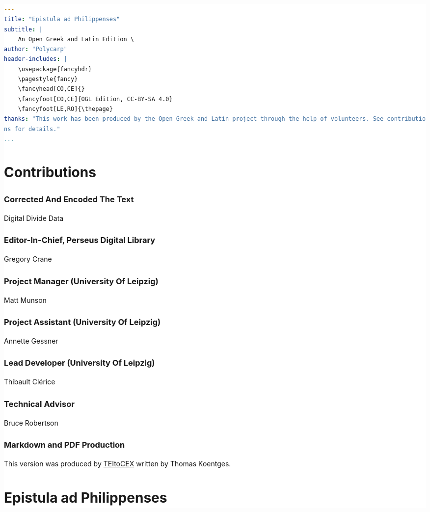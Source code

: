 ```yaml
---
title: "Epistula ad Philippenses"
subtitle: |
	An Open Greek and Latin Edition \ 
author: "Polycarp"
header-includes: | 
	\usepackage{fancyhdr}
	\pagestyle{fancy}
	\fancyhead[CO,CE]{}
	\fancyfoot[CO,CE]{OGL Edition, CC-BY-SA 4.0}
	\fancyfoot[LE,RO]{\thepage}
thanks: "This work has been produced by the Open Greek and Latin project through the help of volunteers. See contributions for details."
...
```


# Contributions


### Corrected And Encoded The Text

Digital Divide Data  
  
### Editor-In-Chief, Perseus Digital Library

Gregory Crane  
  
### Project Manager (University Of Leipzig)

Matt Munson  
  
### Project Assistant (University Of Leipzig)

Annette Gessner  
  
### Lead Developer (University Of Leipzig)

Thibault Clérice  
  
### Technical Advisor

Bruce Robertson  
  
### Markdown and PDF Production

This version was produced by [TEItoCEX](https://github.com/ThomasK81/TEItoCEX) written by Thomas Koentges.

# Epistula ad Philippenses
